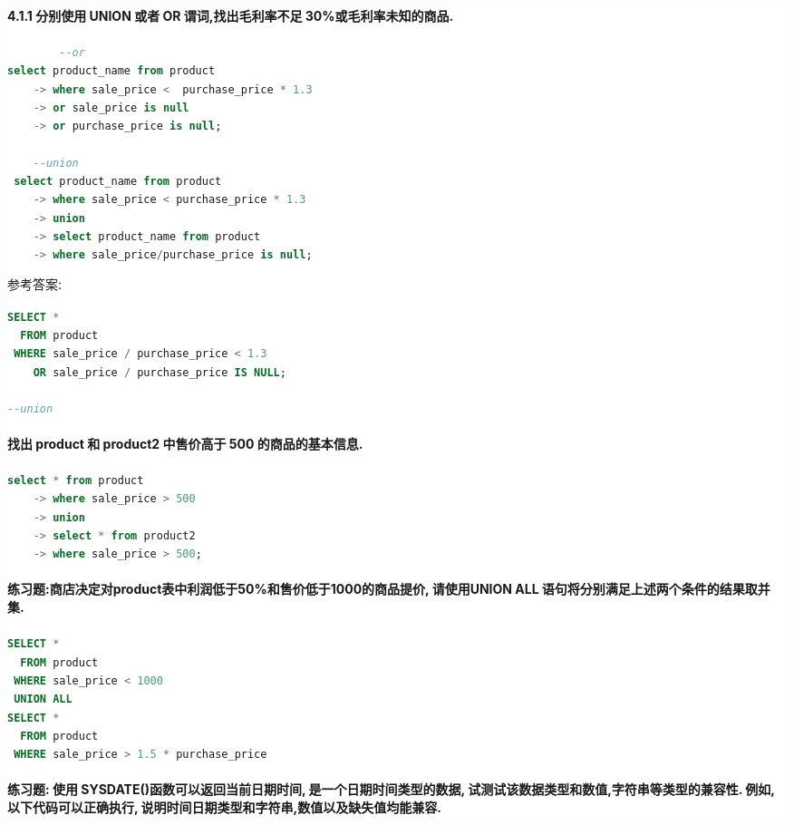 #### 4.1.1 分别使用 UNION 或者 OR 谓词,找出毛利率不足 30%或毛利率未知的商品.

```sql
		--or
select product_name from product
    -> where sale_price <  purchase_price * 1.3
    -> or sale_price is null
    -> or purchase_price is null;
    
    --union
 select product_name from product
    -> where sale_price < purchase_price * 1.3
    -> union
    -> select product_name from product
    -> where sale_price/purchase_price is null;

```

参考答案:

```sql
SELECT * 
  FROM product 
 WHERE sale_price / purchase_price < 1.3 
    OR sale_price / purchase_price IS NULL;
  
--union
```

#### 找出 product 和 product2 中售价高于 500 的商品的基本信息.

```sql
select * from product 
    -> where sale_price > 500
    -> union
    -> select * from product2 
    -> where sale_price > 500;

```

#### 练习题:商店决定对product表中利润低于50%和售价低于1000的商品提价, 请使用UNION ALL 语句将分别满足上述两个条件的结果取并集. 

```sql
SELECT * 
  FROM product 
 WHERE sale_price < 1000
 UNION ALL
SELECT * 
  FROM product 
 WHERE sale_price > 1.5 * purchase_price
```

#### 练习题: 使用 SYSDATE()函数可以返回当前日期时间, 是一个日期时间类型的数据, 试测试该数据类型和数值,字符串等类型的兼容性. 例如, 以下代码可以正确执行, 说明时间日期类型和字符串,数值以及缺失值均能兼容.
